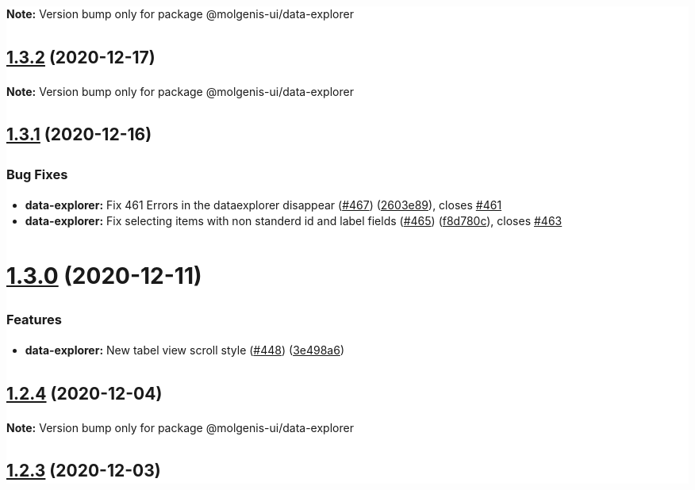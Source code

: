 **Note:** Version bump only for package @molgenis-ui/data-explorer





## [1.3.2](https://github.com/molgenis/molgenis-frontend/compare/@molgenis-ui/data-explorer@1.3.1...@molgenis-ui/data-explorer@1.3.2) (2020-12-17)

**Note:** Version bump only for package @molgenis-ui/data-explorer





## [1.3.1](https://github.com/molgenis/molgenis-frontend/compare/@molgenis-ui/data-explorer@1.3.0...@molgenis-ui/data-explorer@1.3.1) (2020-12-16)


### Bug Fixes

* **data-explorer:** Fix 461 Errors in the dataexplorer disappear ([#467](https://github.com/molgenis/molgenis-frontend/issues/467)) ([2603e89](https://github.com/molgenis/molgenis-frontend/commit/2603e89)), closes [#461](https://github.com/molgenis/molgenis-frontend/issues/461)
* **data-explorer:** Fix selecting items with non standerd id and label fields ([#465](https://github.com/molgenis/molgenis-frontend/issues/465)) ([f8d780c](https://github.com/molgenis/molgenis-frontend/commit/f8d780c)), closes [#463](https://github.com/molgenis/molgenis-frontend/issues/463)





# [1.3.0](https://github.com/molgenis/molgenis-frontend/compare/@molgenis-ui/data-explorer@1.2.4...@molgenis-ui/data-explorer@1.3.0) (2020-12-11)


### Features

* **data-explorer:** New tabel view scroll style ([#448](https://github.com/molgenis/molgenis-frontend/issues/448)) ([3e498a6](https://github.com/molgenis/molgenis-frontend/commit/3e498a6))





## [1.2.4](https://github.com/molgenis/molgenis-frontend/compare/@molgenis-ui/data-explorer@1.2.3...@molgenis-ui/data-explorer@1.2.4) (2020-12-04)

**Note:** Version bump only for package @molgenis-ui/data-explorer





## [1.2.3](https://github.com/molgenis/molgenis-frontend/compare/@molgenis-ui/data-explorer@1.2.2...@molgenis-ui/data-explorer@1.2.3) (2020-12-03)
